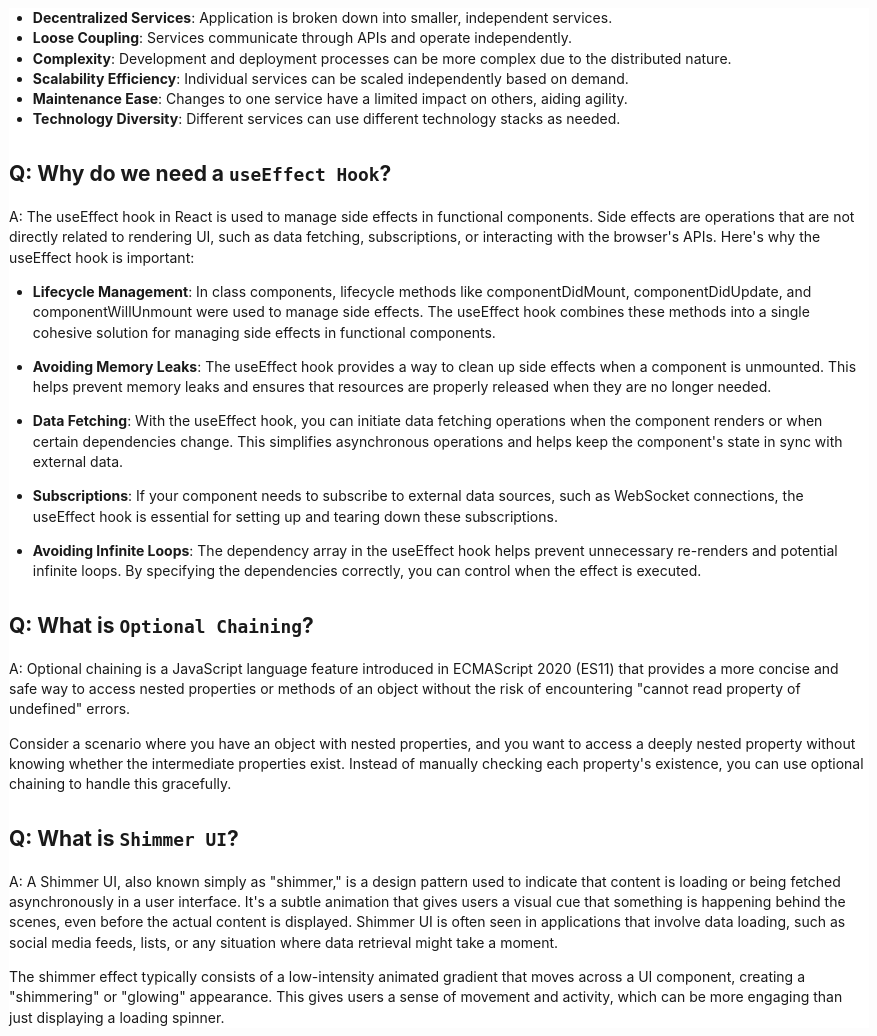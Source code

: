 + __Decentralized Services__: Application is broken down into smaller, independent services.
+ __Loose Coupling__: Services communicate through APIs and operate independently.
+ __Complexity__: Development and deployment processes can be more complex due to the distributed nature.
+ __Scalability Efficiency__: Individual services can be scaled independently based on demand.
+ __Maintenance Ease__: Changes to one service have a limited impact on others, aiding agility.
+ __Technology Diversity__: Different services can use different technology stacks as needed.


## Q: Why do we need a `useEffect Hook`?
A: The useEffect hook in React is used to manage side effects in functional components. Side effects are operations that are not directly related to rendering UI, such as data fetching, subscriptions, or interacting with the browser's APIs. Here's why the useEffect hook is important:

+ __Lifecycle Management__: In class components, lifecycle methods like componentDidMount, componentDidUpdate, and componentWillUnmount were used to manage side effects. The useEffect hook combines these methods into a single cohesive solution for managing side effects in functional components.

+ __Avoiding Memory Leaks__: The useEffect hook provides a way to clean up side effects when a component is unmounted. This helps prevent memory leaks and ensures that resources are properly released when they are no longer needed.

+ __Data Fetching__: With the useEffect hook, you can initiate data fetching operations when the component renders or when certain dependencies change. This simplifies asynchronous operations and helps keep the component's state in sync with external data.

+ __Subscriptions__: If your component needs to subscribe to external data sources, such as WebSocket connections, the useEffect hook is essential for setting up and tearing down these subscriptions.

+ __Avoiding Infinite Loops__: The dependency array in the useEffect hook helps prevent unnecessary re-renders and potential infinite loops. By specifying the dependencies correctly, you can control when the effect is executed.

## Q: What is `Optional Chaining`?
A: Optional chaining is a JavaScript language feature introduced in ECMAScript 2020 (ES11) that provides a more concise and safe way to access nested properties or methods of an object without the risk of encountering "cannot read property of undefined" errors.

Consider a scenario where you have an object with nested properties, and you want to access a deeply nested property without knowing whether the intermediate properties exist. Instead of manually checking each property's existence, you can use optional chaining to handle this gracefully.


## Q: What is `Shimmer UI`?
A: A Shimmer UI, also known simply as "shimmer," is a design pattern used to indicate that content is loading or being fetched asynchronously in a user interface. It's a subtle animation that gives users a visual cue that something is happening behind the scenes, even before the actual content is displayed. Shimmer UI is often seen in applications that involve data loading, such as social media feeds, lists, or any situation where data retrieval might take a moment.

The shimmer effect typically consists of a low-intensity animated gradient that moves across a UI component, creating a "shimmering" or "glowing" appearance. This gives users a sense of movement and activity, which can be more engaging than just displaying a loading spinner.
